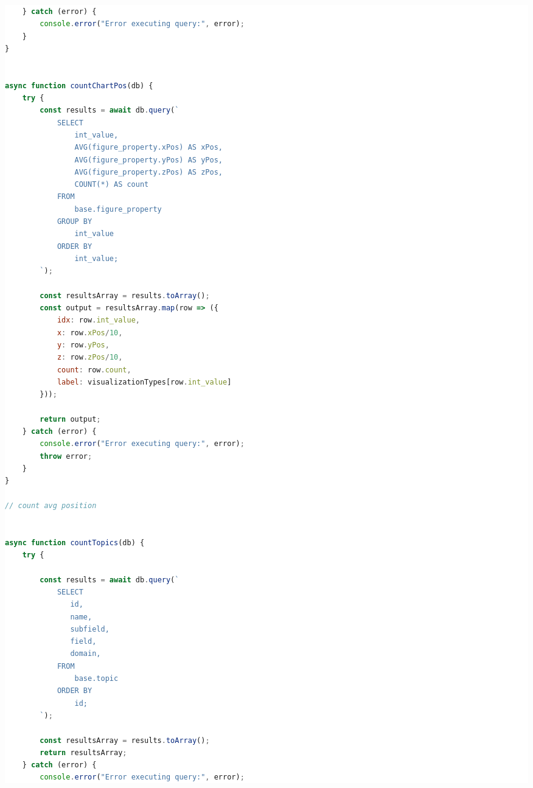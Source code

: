 ```js
    } catch (error) {
        console.error("Error executing query:", error);
    }
}


async function countChartPos(db) {
    try {
        const results = await db.query(`
            SELECT 
                int_value, 
                AVG(figure_property.xPos) AS xPos, 
                AVG(figure_property.yPos) AS yPos, 
                AVG(figure_property.zPos) AS zPos, 
                COUNT(*) AS count 
            FROM 
                base.figure_property 
            GROUP BY 
                int_value
            ORDER BY 
                int_value;
        `);

        const resultsArray = results.toArray();
        const output = resultsArray.map(row => ({
            idx: row.int_value,
            x: row.xPos/10,
            y: row.yPos,
            z: row.zPos/10,
            count: row.count,
            label: visualizationTypes[row.int_value]
        }));
        
        return output;
    } catch (error) {
        console.error("Error executing query:", error);
        throw error;
    }
}

// count avg position


async function countTopics(db) {
    try {
 
        const results = await db.query(`
            SELECT 
               id,
               name,
               subfield,
               field,
               domain,
            FROM 
                base.topic
            ORDER BY 
                id;
        `);

        const resultsArray = results.toArray();
        return resultsArray;
    } catch (error) {
        console.error("Error executing query:", error);
```